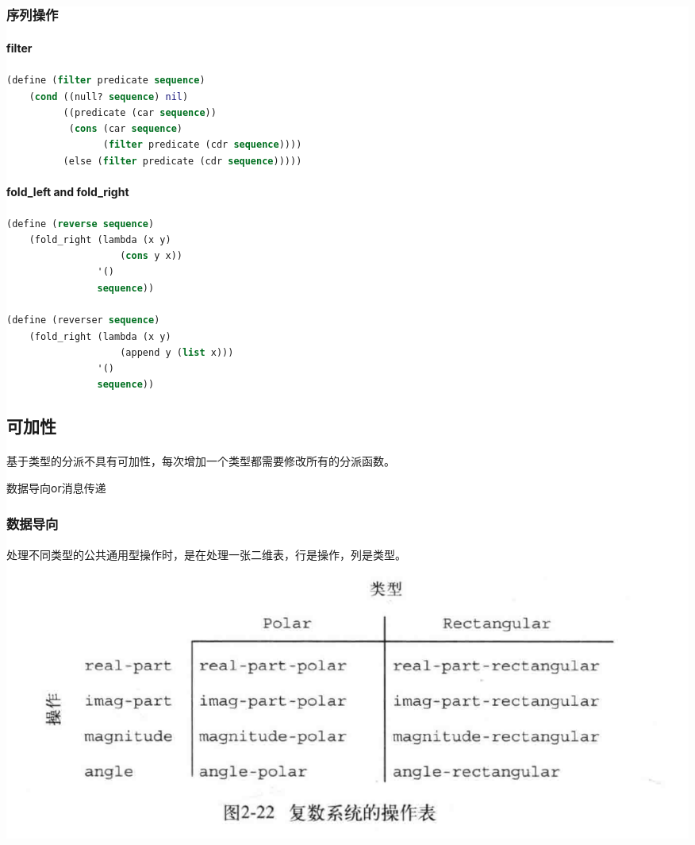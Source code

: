 ### 序列操作

#### filter
```clojure
(define (filter predicate sequence)
    (cond ((null? sequence) nil)
          ((predicate (car sequence))
           (cons (car sequence)
                 (filter predicate (cdr sequence))))
          (else (filter predicate (cdr sequence)))))
```

#### fold_left and fold_right
```clojure
(define (reverse sequence)
    (fold_right (lambda (x y)
                    (cons y x))
                '()
                sequence))

(define (reverser sequence)
    (fold_right (lambda (x y) 
                    (append y (list x)))
                '()
                sequence))
```

## 可加性
基于类型的分派不具有可加性，每次增加一个类型都需要修改所有的分派函数。

数据导向or消息传递

### 数据导向
处理不同类型的公共通用型操作时，是在处理一张二维表，行是操作，列是类型。
![](./fig/复数系统的操作表.png)
